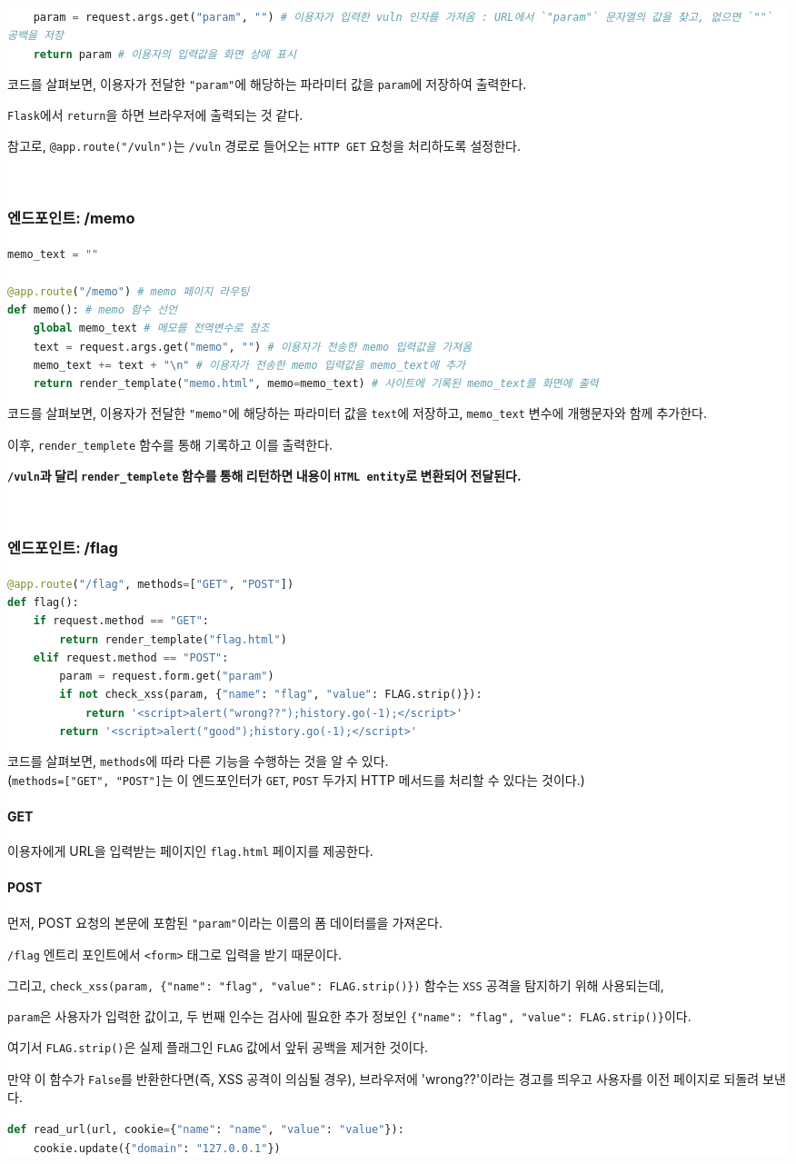 ```py
    param = request.args.get("param", "") # 이용자가 입력한 vuln 인자를 가져옴 : URL에서 `"param"` 문자열의 값을 찾고, 없으면 `""` 공백을 저장
    return param # 이용자의 입력값을 화면 상에 표시
```

코드를 살펴보면, 이용자가 전달한 `"param"`에 해당하는 파라미터 값을 `param`에 저장하여 출력한다. 

`Flask`에서 `return`을 하면 브라우저에 출력되는 것 같다.

참고로, `@app.route("/vuln")`는 `/vuln` 경로로 들어오는 `HTTP GET` 요청을 처리하도록 설정한다.

<br>

### 엔드포인트: **/memo**

```py
memo_text = ""

@app.route("/memo") # memo 페이지 라우팅
def memo(): # memo 함수 선언
    global memo_text # 메모를 전역변수로 참조
    text = request.args.get("memo", "") # 이용자가 전송한 memo 입력값을 가져옴
    memo_text += text + "\n" # 이용자가 전송한 memo 입력값을 memo_text에 추가
    return render_template("memo.html", memo=memo_text) # 사이트에 기록된 memo_text를 화면에 출력
```

코드를 살펴보면, 이용자가 전달한 `"memo"`에 해당하는 파라미터 값을 `text`에 저장하고, `memo_text` 변수에 개행문자와 함께 추가한다.

이후, `render_templete` 함수를 통해 기록하고 이를 출력한다.

**`/vuln`과 달리 `render_templete` 함수를 통해 리턴하면 내용이 `HTML entity`로 변환되어 전달된다.**

<br>

### 엔드포인트: **/flag**

```py
@app.route("/flag", methods=["GET", "POST"])
def flag():
    if request.method == "GET":
        return render_template("flag.html")
    elif request.method == "POST":
        param = request.form.get("param")
        if not check_xss(param, {"name": "flag", "value": FLAG.strip()}):
            return '<script>alert("wrong??");history.go(-1);</script>'
        return '<script>alert("good");history.go(-1);</script>'
```

코드를 살펴보면, `methods`에 따라 다른 기능을 수행하는 것을 알 수 있다.\
(`methods=["GET", "POST"]`는 이 엔드포인터가 `GET`, `POST` 두가지 HTTP 메서드를 처리할 수 있다는 것이다.)

#### GET

이용자에게 URL을 입력받는 페이지인 `flag.html` 페이지를 제공한다.

#### POST

먼저, POST 요청의 본문에 포함된 `"param"`이라는 이름의 폼 데이터를을 가져온다. 

`/flag` 엔트리 포인트에서 `<form>` 태그로 입력을 받기 때문이다.

그리고, `check_xss(param, {"name": "flag", "value": FLAG.strip()})` 함수는 `XSS` 공격을 탐지하기 위해 사용되는데, 

`param`은 사용자가 입력한 값이고, 두 번째 인수는 검사에 필요한 추가 정보인 `{"name": "flag", "value": FLAG.strip()}`이다.

여기서 `FLAG.strip()`은 실제 플래그인 `FLAG` 값에서 앞뒤 공백을 제거한 것이다. 

만약 이 함수가 `False`를 반환한다면(즉, XSS 공격이 의심될 경우), 브라우저에 'wrong??'이라는 경고를 띄우고 사용자를 이전 페이지로 되돌려 보낸다.

```py
def read_url(url, cookie={"name": "name", "value": "value"}):
    cookie.update({"domain": "127.0.0.1"})
```